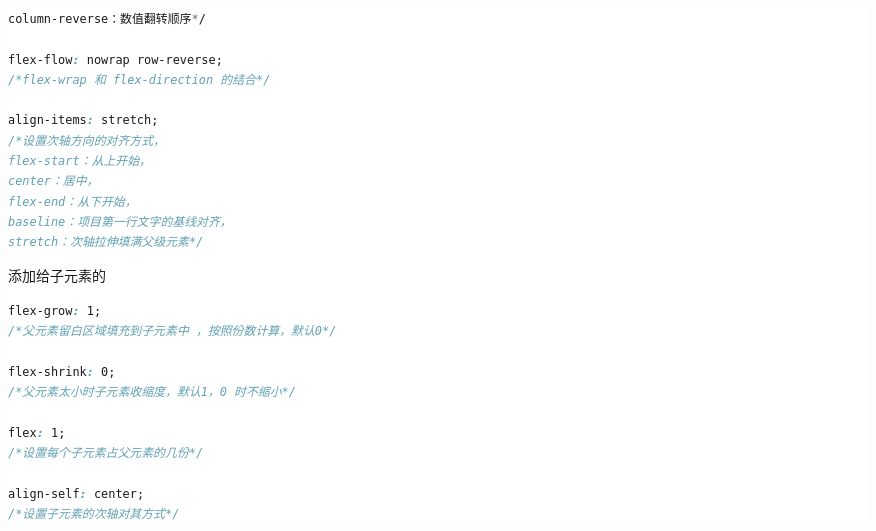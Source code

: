 ```css
column-reverse：数值翻转顺序*/

flex-flow: nowrap row-reverse; 
/*flex-wrap 和 flex-direction 的结合*/

align-items: stretch;
/*设置次轴方向的对齐方式，
flex-start：从上开始，
center：居中，
flex-end：从下开始，
baseline：项目第一行文字的基线对齐，
stretch：次轴拉伸填满父级元素*/

```

添加给子元素的

```css
flex-grow: 1;
/*父元素留白区域填充到子元素中 ，按照份数计算，默认0*/

flex-shrink: 0;
/*父元素太小时子元素收缩度，默认1，0 时不缩小*/

flex: 1;
/*设置每个子元素占父元素的几份*/

align-self: center;
/*设置子元素的次轴对其方式*/

```
